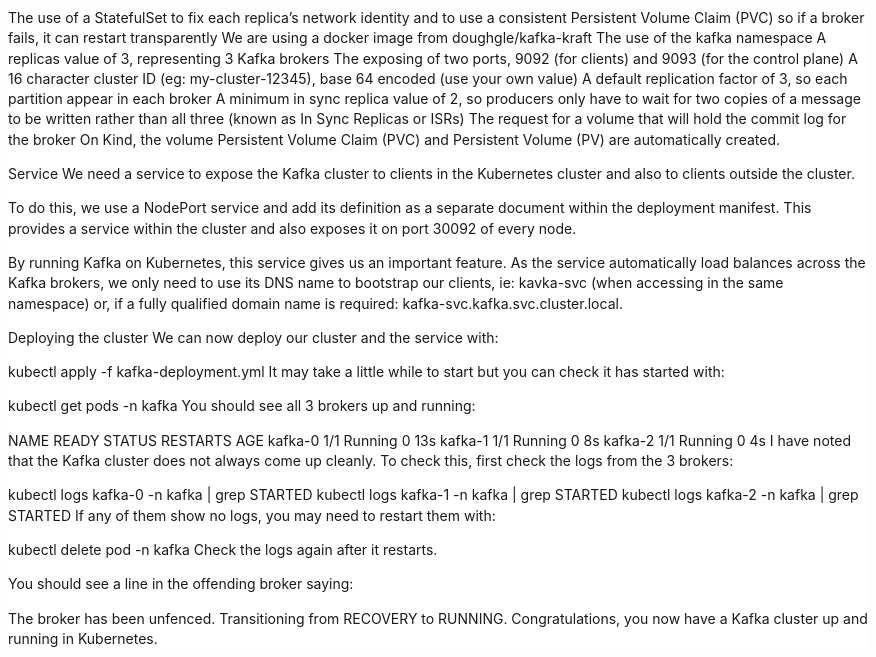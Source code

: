 The use of a StatefulSet to fix each replica’s network identity and to use a consistent Persistent Volume Claim (PVC) so if a broker fails, it can restart transparently
We are using a docker image from doughgle/kafka-kraft
The use of the kafka namespace
A replicas value of 3, representing 3 Kafka brokers
The exposing of two ports, 9092 (for clients) and 9093 (for the control plane)
A 16 character cluster ID (eg: my-cluster-12345), base 64 encoded (use your own value)
A default replication factor of 3, so each partition appear in each broker
A minimum in sync replica value of 2, so producers only have to wait for two copies of a message to be written rather than all three (known as In Sync Replicas or ISRs)
The request for a volume that will hold the commit log for the broker
On Kind, the volume Persistent Volume Claim (PVC) and Persistent Volume (PV) are automatically created.

Service
We need a service to expose the Kafka cluster to clients in the Kubernetes cluster and also to clients outside the cluster.

To do this, we use a NodePort service and add its definition as a separate document within the deployment manifest. This provides a service within the cluster and also exposes it on port 30092 of every node.

By running Kafka on Kubernetes, this service gives us an important feature. As the service automatically load balances across the Kafka brokers, we only need to use its DNS name to bootstrap our clients, ie: kavka-svc (when accessing in the same namespace) or, if a fully qualified domain name is required: kafka-svc.kafka.svc.cluster.local.

Deploying the cluster
We can now deploy our cluster and the service with:

kubectl apply -f kafka-deployment.yml
It may take a little while to start but you can check it has started with:

kubectl get pods -n kafka
You should see all 3 brokers up and running:

NAME      READY   STATUS    RESTARTS   AGE
kafka-0   1/1     Running   0          13s
kafka-1   1/1     Running   0          8s
kafka-2   1/1     Running   0          4s
I have noted that the Kafka cluster does not always come up cleanly. To check this, first check the logs from the 3 brokers:

kubectl logs kafka-0 -n kafka | grep STARTED
kubectl logs kafka-1 -n kafka | grep STARTED
kubectl logs kafka-2 -n kafka | grep STARTED
If any of them show no logs, you may need to restart them with:

kubectl delete pod <pod name> -n kafka
Check the logs again after it restarts.

You should see a line in the offending broker saying:

The broker has been unfenced. Transitioning from RECOVERY to RUNNING.
Congratulations, you now have a Kafka cluster up and running in Kubernetes.
